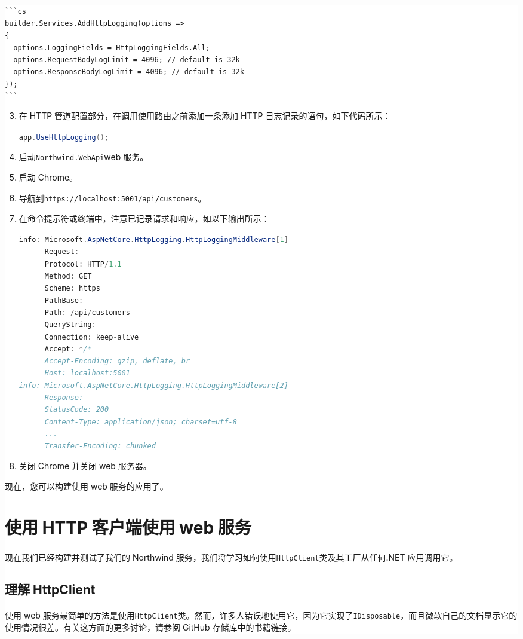     ```cs
    builder.Services.AddHttpLogging(options =>
    {
      options.LoggingFields = HttpLoggingFields.All;
      options.RequestBodyLogLimit = 4096; // default is 32k
      options.ResponseBodyLogLimit = 4096; // default is 32k
    }); 
    ```

3.  在 HTTP 管道配置部分，在调用使用路由之前添加一条添加 HTTP 日志记录的语句，如下代码所示：

    ```cs
    app.UseHttpLogging(); 
    ```

4.  启动`Northwind.WebApi`web 服务。
5.  启动 Chrome。
6.  导航到`https://localhost:5001/api/customers`。
7.  在命令提示符或终端中，注意已记录请求和响应，如以下输出所示：

    ```cs
    info: Microsoft.AspNetCore.HttpLogging.HttpLoggingMiddleware[1]
          Request:
          Protocol: HTTP/1.1
          Method: GET
          Scheme: https
          PathBase:
          Path: /api/customers
          QueryString:
          Connection: keep-alive
          Accept: */*
          Accept-Encoding: gzip, deflate, br
          Host: localhost:5001
    info: Microsoft.AspNetCore.HttpLogging.HttpLoggingMiddleware[2]
          Response:
          StatusCode: 200
          Content-Type: application/json; charset=utf-8
          ...
          Transfer-Encoding: chunked 
    ```

8.  关闭 Chrome 并关闭 web 服务器。

现在，您可以构建使用 web 服务的应用了。

# 使用 HTTP 客户端使用 web 服务

现在我们已经构建并测试了我们的 Northwind 服务，我们将学习如何使用`HttpClient`类及其工厂从任何.NET 应用调用它。

## 理解 HttpClient

使用 web 服务最简单的方法是使用`HttpClient`类。然而，许多人错误地使用它，因为它实现了`IDisposable`，而且微软自己的文档显示它的使用情况很差。有关这方面的更多讨论，请参阅 GitHub 存储库中的书籍链接。
